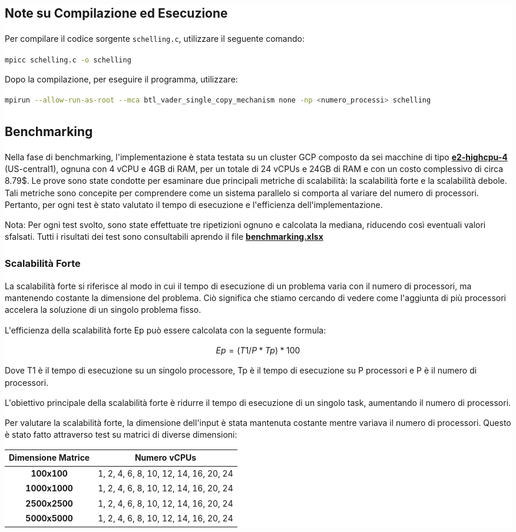 

## **Note su Compilazione ed Esecuzione**
Per compilare il codice sorgente `schelling.c`, utilizzare il seguente comando:

```bash
mpicc schelling.c -o schelling
```
Dopo la compilazione, per eseguire il programma, utilizzare:
```bash
mpirun --allow-run-as-root --mca btl_vader_single_copy_mechanism none -np <numero_processi> schelling
```

## **Benchmarking**
Nella fase di benchmarking, l'implementazione è stata  testata su un cluster GCP composto da sei macchine di tipo <a href="https://cloud.google.com/compute/docs/general-purpose-machines?hl=it" target="_blank">**e2-highcpu-4**</a> (US-central1), ognuna con 4 vCPU e 4GB di RAM, per un totale di 24 vCPUs e 24GB di RAM e con un costo complessivo di circa 8.79$. Le prove sono state condotte per esaminare due principali metriche di scalabilità: la scalabilità forte e la scalabilità debole. Tali metriche sono concepite per comprendere come un sistema parallelo si comporta al variare del numero di processori. Pertanto, per ogni test è stato valutato il tempo di esecuzione e l'efficienza dell'implementazione.

Nota: Per ogni test svolto, sono state effettuate tre ripetizioni ognuno e calcolata la mediana, riducendo così eventuali valori sfalsati. Tutti i risultati dei test sono consultabili aprendo il file <a href="https://github.com/Francesco-Parisi/Schelling-s-model-of-segregation/blob/main/benchmarking.xlsx">**benchmarking.xlsx**</a>

### **Scalabilità Forte**
La scalabilità forte si riferisce al modo in cui il tempo di esecuzione di un problema varia con il numero di processori, ma mantenendo costante la dimensione del problema. Ciò significa che stiamo cercando di vedere come l'aggiunta di più processori accelera la soluzione di un singolo problema fisso. 

L'efficienza della scalabilità forte Ep può essere calcolata con la seguente formula:
```math
Ep = (T1/P*Tp)*100
```
Dove T1 è il tempo di esecuzione su un singolo processore, Tp è il tempo di esecuzione su P processori e P è il numero di processori.

​L'obiettivo principale della scalabilità forte è ridurre il tempo di esecuzione di un singolo task, aumentando il numero di processori. 

Per valutare la scalabilità forte, la dimensione dell'input è stata mantenuta costante mentre variava il numero di processori. Questo è stato fatto attraverso test su matrici di diverse dimensioni:

|   **Dimensione Matrice**  |            **Numero vCPUs**           |
| :---------------------:   | :-----------------------------------: |
|       **100x100**         | 1, 2, 4, 6, 8, 10, 12, 14, 16, 20, 24 |
|      **1000x1000**        | 1, 2, 4, 6, 8, 10, 12, 14, 16, 20, 24 |
|      **2500x2500**        | 1, 2, 4, 6, 8, 10, 12, 14, 16, 20, 24 |
|      **5000x5000**        | 1, 2, 4, 6, 8, 10, 12, 14, 16, 20, 24 |
